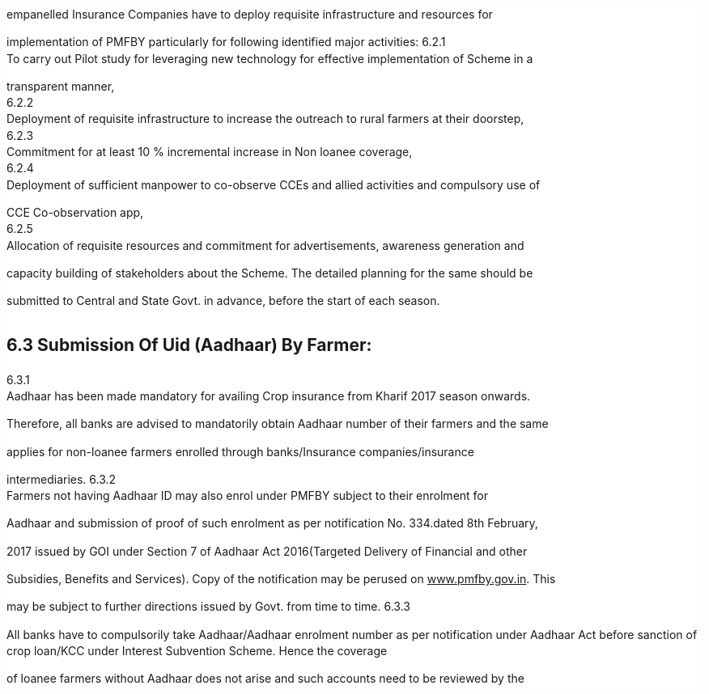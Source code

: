 empanelled Insurance Companies have to deploy requisite infrastructure and resources for 
 
implementation of PMFBY particularly for following identified major activities: 
6.2.1  
To carry out Pilot study for leveraging new technology for effective implementation of Scheme in  a 
 
transparent manner,  
6.2.2  
Deployment of requisite  infrastructure to increase the outreach to rural farmers at their doorstep,  
6.2.3  
Commitment for at least 10  % incremental increase in Non loanee coverage,  
6.2.4  
Deployment of sufficient manpower to co-observe CCEs and allied activities and compulsory use of 
 
CCE Co-observation app,  
6.2.5  
Allocation of requisite resources and commitment for advertisements, awareness generation and 
 
capacity building of stakeholders about the Scheme. The detailed planning for the same should be 
 
submitted to Central and State Govt. in advance, before the start of each season. 

## 6.3 Submission Of Uid (Aadhaar) By Farmer:

6.3.1  
Aadhaar has been made mandatory for availing Crop insurance from Kharif 2017 season onwards. 
 
Therefore, all banks are advised to mandatorily obtain Aadhaar number of their farmers and the same 
 
applies 
for 
non-loanee 
farmers 
enrolled 
through 
banks/Insurance 
companies/insurance 
 
intermediaries. 
6.3.2  
Farmers not having Aadhaar ID may also enrol under PMFBY subject to their enrolment for 
 
Aadhaar and submission of proof of such enrolment as per notification No. 334.dated 8th February, 
 
2017 issued by GOI under Section 7 of Aadhaar Act 2016(Targeted Delivery of Financial and other 
 
Subsidies, Benefits and Services). Copy of the notification may be perused on www.pmfby.gov.in. This 
 
may be  subject to further directions issued by Govt. from time to time. 
6.3.3 
 
All banks have to compulsorily take Aadhaar/Aadhaar enrolment number as per notification under  Aadhaar Act before sanction of crop loan/KCC under Interest Subvention Scheme. Hence the coverage 
 
of loanee farmers without Aadhaar does not arise and such accounts need to be reviewed by the 
 